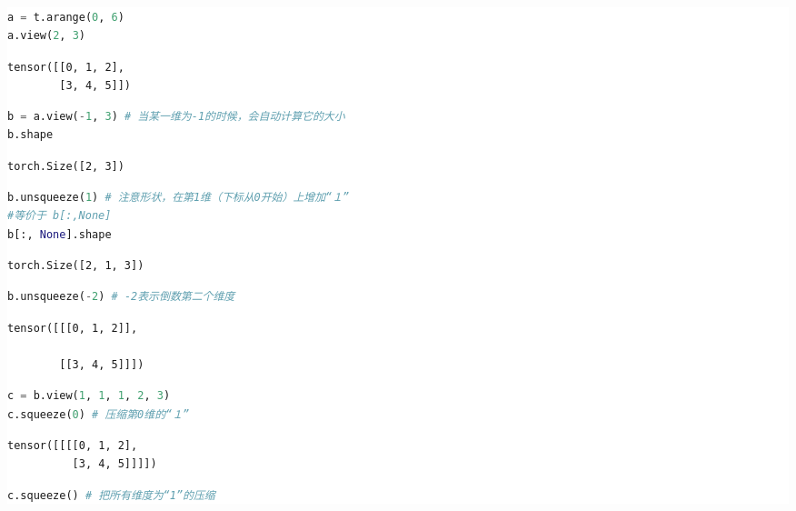 
```python
a = t.arange(0, 6)
a.view(2, 3)
```




    tensor([[0, 1, 2],
            [3, 4, 5]])




```python
b = a.view(-1, 3) # 当某一维为-1的时候，会自动计算它的大小
b.shape
```




    torch.Size([2, 3])




```python
b.unsqueeze(1) # 注意形状，在第1维（下标从0开始）上增加“１”
#等价于 b[:,None]
b[:, None].shape
```




    torch.Size([2, 1, 3])




```python
b.unsqueeze(-2) # -2表示倒数第二个维度
```




    tensor([[[0, 1, 2]],

            [[3, 4, 5]]])




```python
c = b.view(1, 1, 1, 2, 3)
c.squeeze(0) # 压缩第0维的“１”
```




    tensor([[[[0, 1, 2],
              [3, 4, 5]]]])




```python
c.squeeze() # 把所有维度为“1”的压缩
```


[^1]: http://docs.pytorch.org
[^10]: https://docs.scipy.org/doc/numpy/reference/arrays.indexing.html#advanced-indexing
[^2]: https://stackoverflow.com/questions/872544/what-range-of-numbers-can-be-represented-in-a-16-32-and-64-bit-ieee-754-syste
[^3]: http://pytorch.org/docs/torch.html#blas-and-lapack-operations
[^1]: http://colah.github.io/posts/2015-08-Backprop/
[^3]: https://github.com/pytorch/pytorch/pull/1016
[^1]: http://pytorch.org/docs/nn.html
[^2]: https://github.com/vdumoulin/conv_arithmetic/blob/master/README.md
[^3]: http://pytorch.org/docs/nn.html#non-linear-activations
[^4]: http://colah.github.io/posts/2015-08-Understanding-LSTMs/
[^5]: http://pytorch.org/docs/nn.html#loss-functions